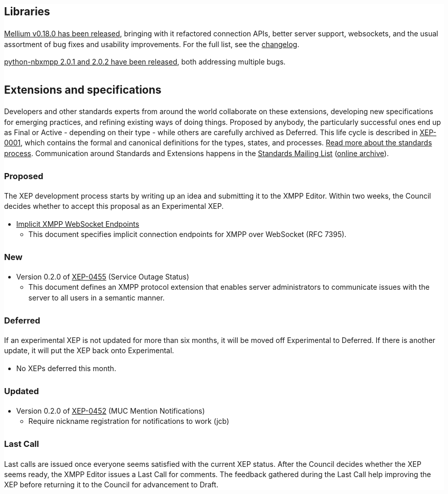 ## Libraries

[Mellium v0.18.0 has been released](https://pkg.go.dev/mellium.im/xmpp@v0.18.0), bringing with it refactored connection APIs, better server support, websockets, and the usual assortment of bug fixes and usability improvements. For the full list, see the [changelog](https://github.com/mellium/xmpp/releases/tag/v0.18.0).

[python-nbxmpp 2.0.1 and 2.0.2 have been released](https://gajim.org/post/2021-02-25-development-news-february/), both addressing multiple bugs.

## Extensions and specifications

Developers and other standards experts from around the world collaborate on these extensions, developing new specifications for emerging practices, and refining existing ways of doing things. Proposed by anybody, the particularly successful ones end up as Final or Active - depending on their type - while others are carefully archived as Deferred. This life cycle is described in [XEP-0001](https://xmpp.org/extensions/xep-0001.html), which contains the formal and canonical definitions for the types, states, and processes. [Read more about the standards process](https://xmpp.org/about/standards-process.html). Communication around Standards and Extensions happens in the [Standards Mailing List](https://mail.jabber.org/mailman/listinfo/standards) ([online archive](https://mail.jabber.org/pipermail/standards/)).

### Proposed

The XEP development process starts by writing up an idea and submitting it to the XMPP Editor. Within two weeks, the Council decides whether to accept this proposal as an Experimental XEP.

-   [Implicit XMPP WebSocket Endpoints](https://xmpp.org/extensions/inbox/xep-iwe.html)
    -   This document specifies implicit connection endpoints for XMPP over WebSocket (RFC 7395).

### New

-   Version 0.2.0 of [XEP-0455](https://xmpp.org/extensions/xep-0455.html) (Service Outage Status)
    -   This document defines an XMPP protocol extension that enables server administrators to communicate issues with the server to all users in a semantic manner.

### Deferred

If an experimental XEP is not updated for more than six months, it will be moved off Experimental to Deferred. If there is another update, it will put the XEP back onto Experimental.

-   No XEPs deferred this month.

### Updated

-   Version 0.2.0 of [XEP-0452](https://xmpp.org/extensions/xep-0452.html) (MUC Mention Notifications)
    -   Require nickname registration for notifications to work (jcb)

### Last Call

Last calls are issued once everyone seems satisfied with the current XEP status. After the Council decides whether the XEP seems ready, the XMPP Editor issues a Last Call for comments. The feedback gathered during the Last Call help improving the XEP before returning it to the Council for advancement to Draft.
